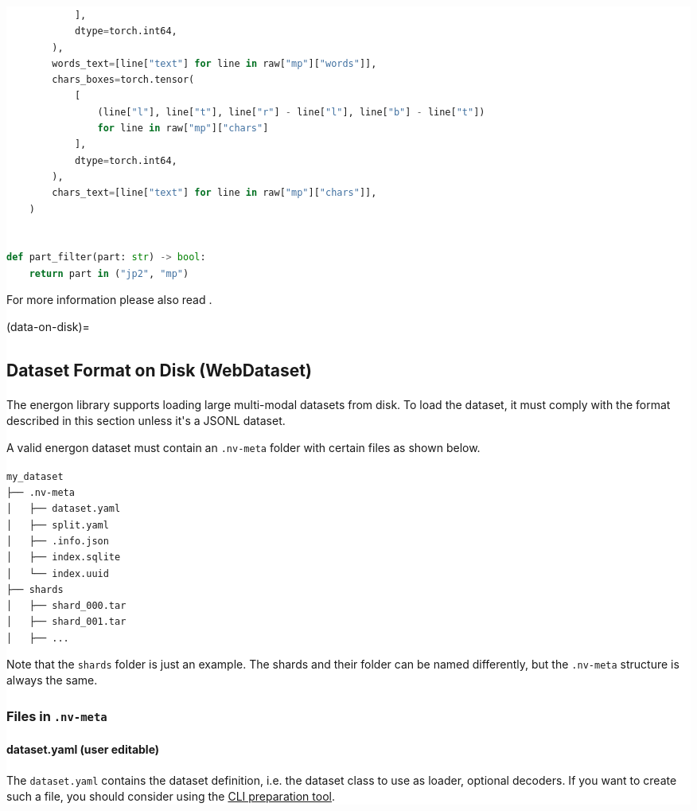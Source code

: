 ```python
            ],
            dtype=torch.int64,
        ),
        words_text=[line["text"] for line in raw["mp"]["words"]],
        chars_boxes=torch.tensor(
            [
                (line["l"], line["t"], line["r"] - line["l"], line["b"] - line["t"])
                for line in raw["mp"]["chars"]
            ],
            dtype=torch.int64,
        ),
        chars_text=[line["text"] for line in raw["mp"]["chars"]],
    )


def part_filter(part: str) -> bool:
    return part in ("jp2", "mp")
```

For more information please also read [](custom-sample-loader).


(data-on-disk)=
## Dataset Format on Disk (WebDataset)

The energon library supports loading large multi-modal datasets from disk.
To load the dataset, it must comply with the format described in this section unless it's a JSONL dataset.

A valid energon dataset must contain an `.nv-meta` folder with certain files as shown below.

```
my_dataset
├── .nv-meta
│   ├── dataset.yaml
│   ├── split.yaml
│   ├── .info.json
│   ├── index.sqlite
│   └── index.uuid
├── shards
│   ├── shard_000.tar
│   ├── shard_001.tar
│   ├── ...
```

Note that the `shards` folder is just an example. The shards and their folder can be named differently, but the `.nv-meta` structure is always the same.


### Files in `.nv-meta`
#### dataset.yaml (user editable)
The `dataset.yaml` contains the dataset definition, i.e. the dataset class to use as loader, optional decoders.
If you want to create such a file, you should consider using the [CLI preparation tool](energon-prepare).
